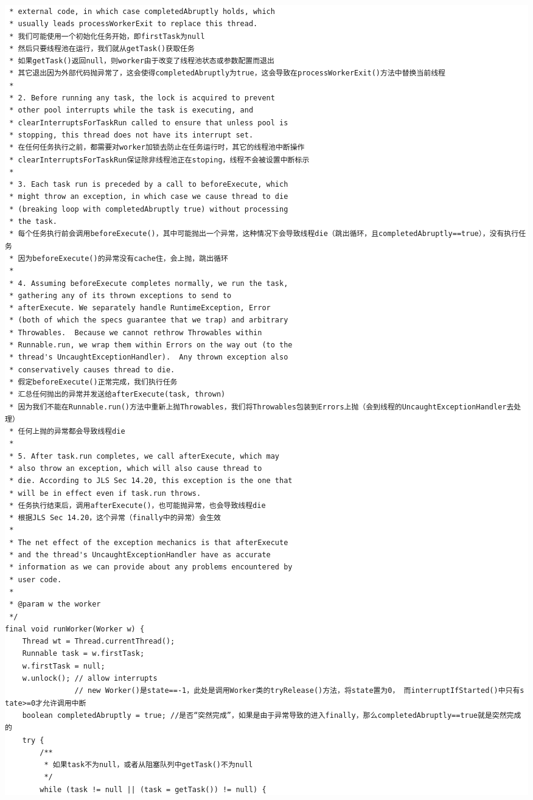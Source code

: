 ```$xslt
 * external code, in which case completedAbruptly holds, which
 * usually leads processWorkerExit to replace this thread.
 * 我们可能使用一个初始化任务开始，即firstTask为null
 * 然后只要线程池在运行，我们就从getTask()获取任务
 * 如果getTask()返回null，则worker由于改变了线程池状态或参数配置而退出
 * 其它退出因为外部代码抛异常了，这会使得completedAbruptly为true，这会导致在processWorkerExit()方法中替换当前线程
 *
 * 2. Before running any task, the lock is acquired to prevent
 * other pool interrupts while the task is executing, and
 * clearInterruptsForTaskRun called to ensure that unless pool is
 * stopping, this thread does not have its interrupt set.
 * 在任何任务执行之前，都需要对worker加锁去防止在任务运行时，其它的线程池中断操作
 * clearInterruptsForTaskRun保证除非线程池正在stoping，线程不会被设置中断标示
 *
 * 3. Each task run is preceded by a call to beforeExecute, which
 * might throw an exception, in which case we cause thread to die
 * (breaking loop with completedAbruptly true) without processing
 * the task.
 * 每个任务执行前会调用beforeExecute()，其中可能抛出一个异常，这种情况下会导致线程die（跳出循环，且completedAbruptly==true），没有执行任务
 * 因为beforeExecute()的异常没有cache住，会上抛，跳出循环
 *
 * 4. Assuming beforeExecute completes normally, we run the task,
 * gathering any of its thrown exceptions to send to
 * afterExecute. We separately handle RuntimeException, Error
 * (both of which the specs guarantee that we trap) and arbitrary
 * Throwables.  Because we cannot rethrow Throwables within
 * Runnable.run, we wrap them within Errors on the way out (to the
 * thread's UncaughtExceptionHandler).  Any thrown exception also
 * conservatively causes thread to die.
 * 假定beforeExecute()正常完成，我们执行任务
 * 汇总任何抛出的异常并发送给afterExecute(task, thrown)
 * 因为我们不能在Runnable.run()方法中重新上抛Throwables，我们将Throwables包装到Errors上抛（会到线程的UncaughtExceptionHandler去处理）
 * 任何上抛的异常都会导致线程die
 *
 * 5. After task.run completes, we call afterExecute, which may
 * also throw an exception, which will also cause thread to
 * die. According to JLS Sec 14.20, this exception is the one that
 * will be in effect even if task.run throws.
 * 任务执行结束后，调用afterExecute()，也可能抛异常，也会导致线程die
 * 根据JLS Sec 14.20，这个异常（finally中的异常）会生效
 *
 * The net effect of the exception mechanics is that afterExecute
 * and the thread's UncaughtExceptionHandler have as accurate
 * information as we can provide about any problems encountered by
 * user code.
 *
 * @param w the worker
 */
final void runWorker(Worker w) {
    Thread wt = Thread.currentThread();
    Runnable task = w.firstTask;
    w.firstTask = null;
    w.unlock(); // allow interrupts
                // new Worker()是state==-1，此处是调用Worker类的tryRelease()方法，将state置为0， 而interruptIfStarted()中只有state>=0才允许调用中断
    boolean completedAbruptly = true; //是否“突然完成”，如果是由于异常导致的进入finally，那么completedAbruptly==true就是突然完成的
    try {
        /**
         * 如果task不为null，或者从阻塞队列中getTask()不为null
         */
        while (task != null || (task = getTask()) != null) {
```